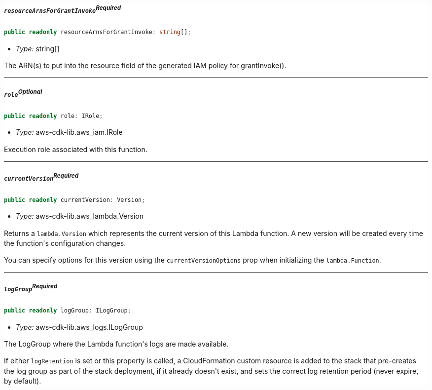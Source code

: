 ##### `resourceArnsForGrantInvoke`<sup>Required</sup> <a name="resourceArnsForGrantInvoke" id="@xaaskit-cdk/aws-lambda-dotnet.DotNetFunction.property.resourceArnsForGrantInvoke"></a>

```typescript
public readonly resourceArnsForGrantInvoke: string[];
```

- *Type:* string[]

The ARN(s) to put into the resource field of the generated IAM policy for grantInvoke().

---

##### `role`<sup>Optional</sup> <a name="role" id="@xaaskit-cdk/aws-lambda-dotnet.DotNetFunction.property.role"></a>

```typescript
public readonly role: IRole;
```

- *Type:* aws-cdk-lib.aws_iam.IRole

Execution role associated with this function.

---

##### `currentVersion`<sup>Required</sup> <a name="currentVersion" id="@xaaskit-cdk/aws-lambda-dotnet.DotNetFunction.property.currentVersion"></a>

```typescript
public readonly currentVersion: Version;
```

- *Type:* aws-cdk-lib.aws_lambda.Version

Returns a `lambda.Version` which represents the current version of this Lambda function. A new version will be created every time the function's configuration changes.

You can specify options for this version using the `currentVersionOptions`
prop when initializing the `lambda.Function`.

---

##### `logGroup`<sup>Required</sup> <a name="logGroup" id="@xaaskit-cdk/aws-lambda-dotnet.DotNetFunction.property.logGroup"></a>

```typescript
public readonly logGroup: ILogGroup;
```

- *Type:* aws-cdk-lib.aws_logs.ILogGroup

The LogGroup where the Lambda function's logs are made available.

If either `logRetention` is set or this property is called, a CloudFormation custom resource is added to the stack that
pre-creates the log group as part of the stack deployment, if it already doesn't exist, and sets the correct log retention
period (never expire, by default).
